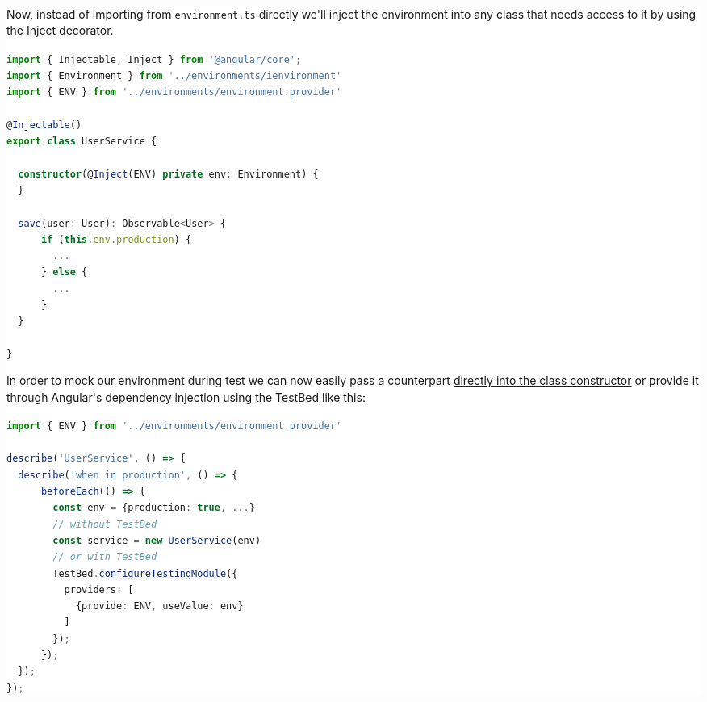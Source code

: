Now, instead of importing from `environment.ts` directly we'll inject
the environment into any class that needs access to it by using the
[Inject](https://angular.io/api/core/Inject) decorator.

```typescript
import { Injectable, Inject } from '@angular/core';
import { Environment } from '../environments/ienvironment'
import { ENV } from '../environments/environment.provider'

@Injectable() 
export class UserService {

  constructor(@Inject(ENV) private env: Environment) {
  }
  
  save(user: User): Observable<User> {
      if (this.env.production) {
        ...
      } else {
        ...
      }
  }
  
}
```

In order to mock our environment during test we can now easily pass a
counterpart
[directly into the class constructor](https://angular.io/guide/testing#services-with-dependencies)
or provide it through Angular's
[dependency injection using the TestBed](https://angular.io/guide/testing#testing-services-with-the-testbed)
like this:
```typescript
import { ENV } from '../environments/environment.provider'

describe('UserService', () => {
  describe('when in production', () => {
      beforeEach(() => {
        const env = {production: true, ...}
        // without TestBed
        const service = new UserService(env)
        // or with TestBed
        TestBed.configureTestingModule({
          providers: [
            {provide: ENV, useValue: env}
          ]
        });
      });
  });
});
```
